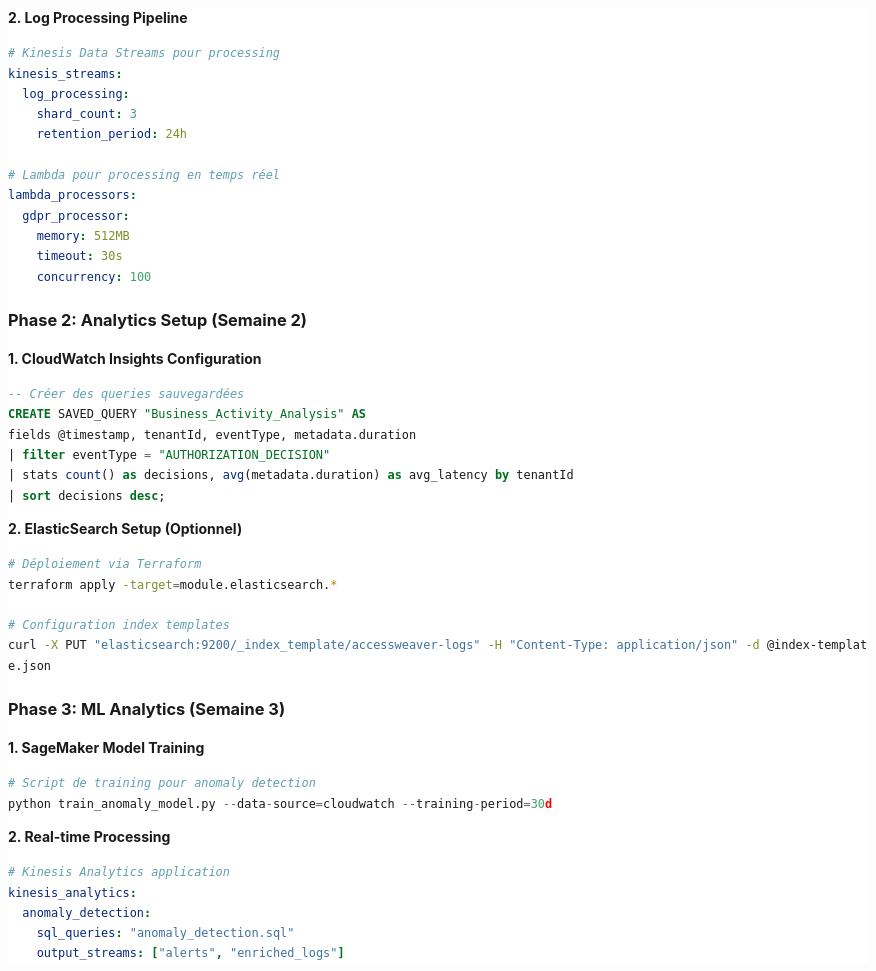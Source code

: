 **2. Log Processing Pipeline**
```yaml
# Kinesis Data Streams pour processing
kinesis_streams:
  log_processing:
    shard_count: 3
    retention_period: 24h
    
# Lambda pour processing en temps réel
lambda_processors:
  gdpr_processor:
    memory: 512MB
    timeout: 30s
    concurrency: 100
```

### Phase 2: Analytics Setup (Semaine 2)

**1. CloudWatch Insights Configuration**
```sql
-- Créer des queries sauvegardées
CREATE SAVED_QUERY "Business_Activity_Analysis" AS
fields @timestamp, tenantId, eventType, metadata.duration
| filter eventType = "AUTHORIZATION_DECISION"
| stats count() as decisions, avg(metadata.duration) as avg_latency by tenantId
| sort decisions desc;
```

**2. ElasticSearch Setup (Optionnel)**
```bash
# Déploiement via Terraform
terraform apply -target=module.elasticsearch.*

# Configuration index templates
curl -X PUT "elasticsearch:9200/_index_template/accessweaver-logs" -H "Content-Type: application/json" -d @index-template.json
```

### Phase 3: ML Analytics (Semaine 3)

**1. SageMaker Model Training**
```python
# Script de training pour anomaly detection
python train_anomaly_model.py --data-source=cloudwatch --training-period=30d
```

**2. Real-time Processing**
```yaml
# Kinesis Analytics application
kinesis_analytics:
  anomaly_detection:
    sql_queries: "anomaly_detection.sql"
    output_streams: ["alerts", "enriched_logs"]
```
